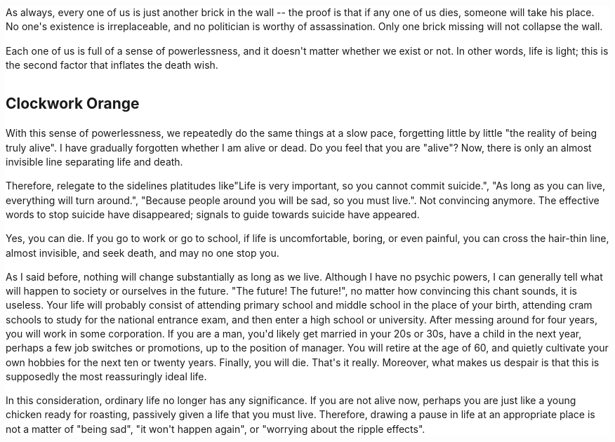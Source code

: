 [^mass-society-theory]:
    Mass society theory posits that people who are socially isolated are especially vulnerable to the appeals of extremist movements. It reached its peak in late 1950s. Its main goal was to explain totalitarian regimes in the 20th century, especially the rise of fascism and communism.

    > William Kornhauser – trained in Chicago School sociology – wrote The Politics of Mass Society (1959). It remains one of the most explicit statements of the alleged links between mass society and social movements. Written in the shadow of aforementioned totalitarian tendencies, mass society theory sought to explain the rise of extremism abroad and the dangers to democracy at home. Recalling Durkheim's analysis of egoism and anomie, mass society emerges when small local groups and networks decline, leaving powerful elites and massive bureaucracies on one side and isolated individuals on the other. As Kornhauser wrote: "Mass society is objectively the atomized society, and subjectively the alienated population. Therefore, mass society is a system in which there is high availability of a population for mobilization by elites ... People who are atomized readily become mobilized" (Kornhauser 1959: 33). Put slightly differently, mass society is one where "both elites and non-elites lack social insulation; that is, when elites are accessible to direct intervention by non-elites, and when non-elites are available for direct mobilization by elites" (Kornhauser 1959: 43).

As always, every one of us is just another brick in the wall -- the proof is that if any one of us dies, someone will take his place. No one's existence is irreplaceable, and no politician is worthy of assassination. Only one brick missing will not collapse the wall.

Each one of us is full of a sense of powerlessness, and it doesn't matter whether we exist or not. In other words, life is light; this is the second factor that inflates the death wish.

## Clockwork Orange

With this sense of powerlessness, we repeatedly do the same things at a slow pace, forgetting little by little "the reality of being truly alive". I have gradually forgotten whether I am alive or dead. Do you feel that you are "alive"? Now, there is only an almost invisible line separating life and death.

Therefore,  relegate to the sidelines platitudes like"Life is very important, so you cannot commit suicide.", "As long as you can live, everything will turn around.", "Because people around you will be sad, so you must live.". Not convincing anymore. The effective words to stop suicide have disappeared; signals to guide towards suicide have appeared.

Yes, you can die. If you go to work or go to school, if life is uncomfortable, boring, or even painful, you can cross the hair-thin line, almost invisible, and seek death, and may no one stop you.

As I said before, nothing will change substantially as long as we live. Although I have no psychic powers, I can generally tell what will happen to society or ourselves in the future. "The future! The future!", no matter how convincing this chant sounds, it is useless. Your life will probably consist of attending primary school and middle school in the place of your birth, attending cram schools to study for the national entrance exam, and then enter a high school or university. After messing around for four years, you will work in some corporation. If you are a man, you'd likely get married in your 20s or 30s, have a child in the next year, perhaps a few job switches or promotions, up to the position of manager. You will retire at the age of 60, and quietly cultivate your own hobbies for the next ten or twenty years. Finally, you will die. That's it really. Moreover, what makes us despair is that this is supposedly the most reassuringly ideal life.

In this consideration, ordinary life no longer has any significance. If you are not alive now, perhaps you are just like a young chicken ready for roasting, passively given a life that you must live. Therefore, drawing a pause in life at an appropriate place is not a matter of "being sad", "it won't happen again", or "worrying about the ripple effects".


[^commercial-concerns]: The author meant that the book should have a long preface, as it is conventional for books to have a long preface.
[^yoake]: Kotobuki Shiriagari (しりあがり 寿, Shiriagari Kotobuki, born Mochizuki Toshiki, January 1, 1958) is a Japanese manga artist and actor. 『夜明ケ』白泉社 (1990/04) ISBN 978-4592131359. For further information, see [Japan's Alternative Comics: Then and Now — Google Arts & Culture](https://artsandculture.google.com/story/uwXB-5O4djoSUQ)
[^chernobyl]: "Chernobyl" (チェルノブイリ), a song by THE BLUE HEARTS, released in July 1, 1988.
[^amidakuji]: Typically called "あみだくじ自殺事件". It seems that the only source for the event is in Hokkoku Shimbun, September 5, 1978 (Showa 53), evening edition. It is described in detail in 別所実の犯罪症候群 (1981, ISBN 978-4385351957) pages 161--171.
[^pcp]: Angel dust, also known as phencyclidine (PCP), is a drug that can cause strong hallucinations and altered states of mind.